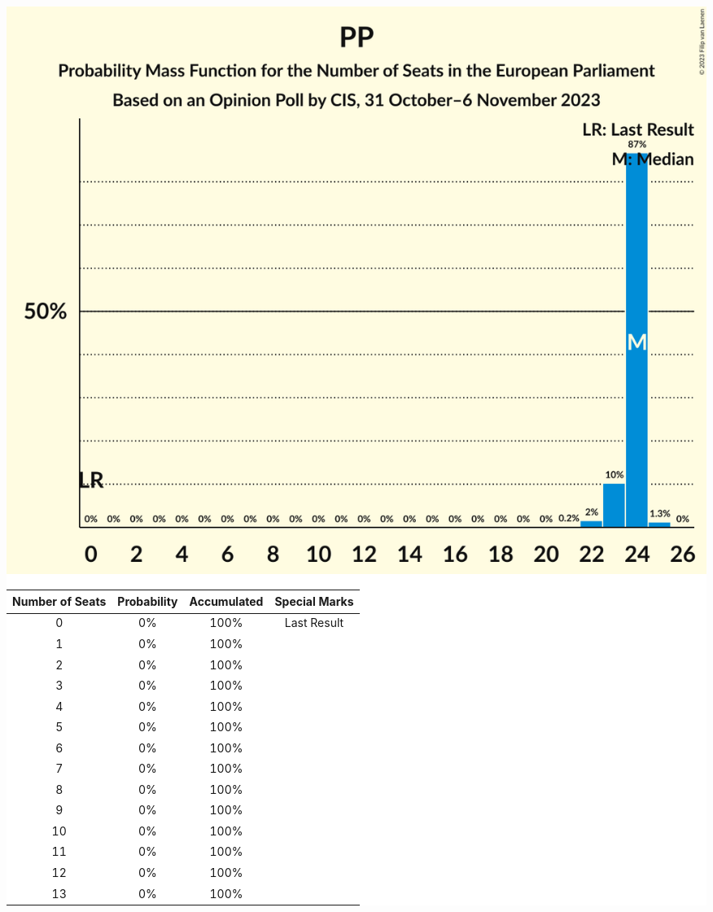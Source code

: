 ![Graph with seats probability mass function not yet produced](2023-11-06-CIS-coalitions-seats-pmf-pp.png "Seats Probability Mass Function")

| Number of Seats | Probability | Accumulated | Special Marks |
|:---------------:|:-----------:|:-----------:|:-------------:|
| 0 | 0% | 100% | Last Result |
| 1 | 0% | 100% |  |
| 2 | 0% | 100% |  |
| 3 | 0% | 100% |  |
| 4 | 0% | 100% |  |
| 5 | 0% | 100% |  |
| 6 | 0% | 100% |  |
| 7 | 0% | 100% |  |
| 8 | 0% | 100% |  |
| 9 | 0% | 100% |  |
| 10 | 0% | 100% |  |
| 11 | 0% | 100% |  |
| 12 | 0% | 100% |  |
| 13 | 0% | 100% |  |